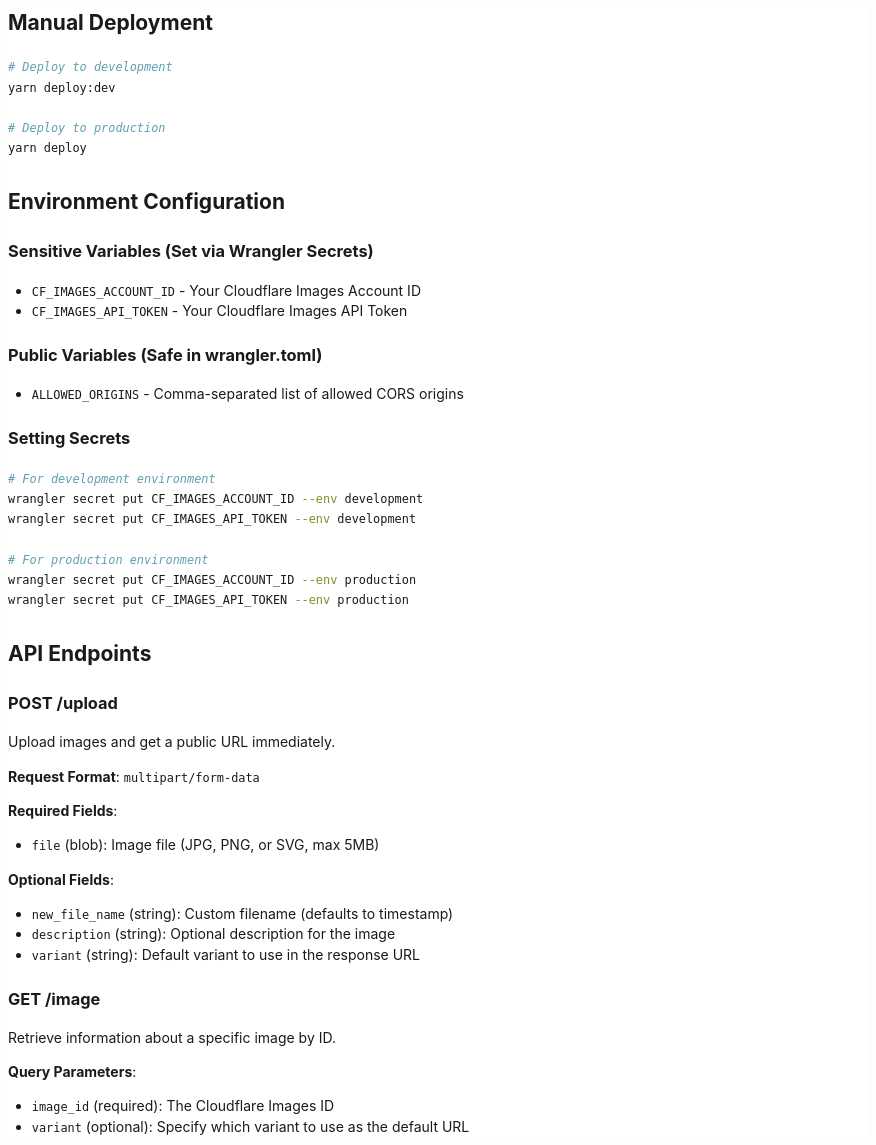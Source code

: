 ## Manual Deployment

```bash
# Deploy to development
yarn deploy:dev

# Deploy to production  
yarn deploy
```

## Environment Configuration

### Sensitive Variables (Set via Wrangler Secrets)
- `CF_IMAGES_ACCOUNT_ID` - Your Cloudflare Images Account ID
- `CF_IMAGES_API_TOKEN` - Your Cloudflare Images API Token

### Public Variables (Safe in wrangler.toml)
- `ALLOWED_ORIGINS` - Comma-separated list of allowed CORS origins

### Setting Secrets

```bash
# For development environment
wrangler secret put CF_IMAGES_ACCOUNT_ID --env development
wrangler secret put CF_IMAGES_API_TOKEN --env development

# For production environment  
wrangler secret put CF_IMAGES_ACCOUNT_ID --env production
wrangler secret put CF_IMAGES_API_TOKEN --env production
```

## API Endpoints

### POST /upload

Upload images and get a public URL immediately.

**Request Format**: `multipart/form-data`

**Required Fields**:
- `file` (blob): Image file (JPG, PNG, or SVG, max 5MB)

**Optional Fields**:
- `new_file_name` (string): Custom filename (defaults to timestamp)
- `description` (string): Optional description for the image
- `variant` (string): Default variant to use in the response URL

### GET /image

Retrieve information about a specific image by ID.

**Query Parameters**:
- `image_id` (required): The Cloudflare Images ID
- `variant` (optional): Specify which variant to use as the default URL
